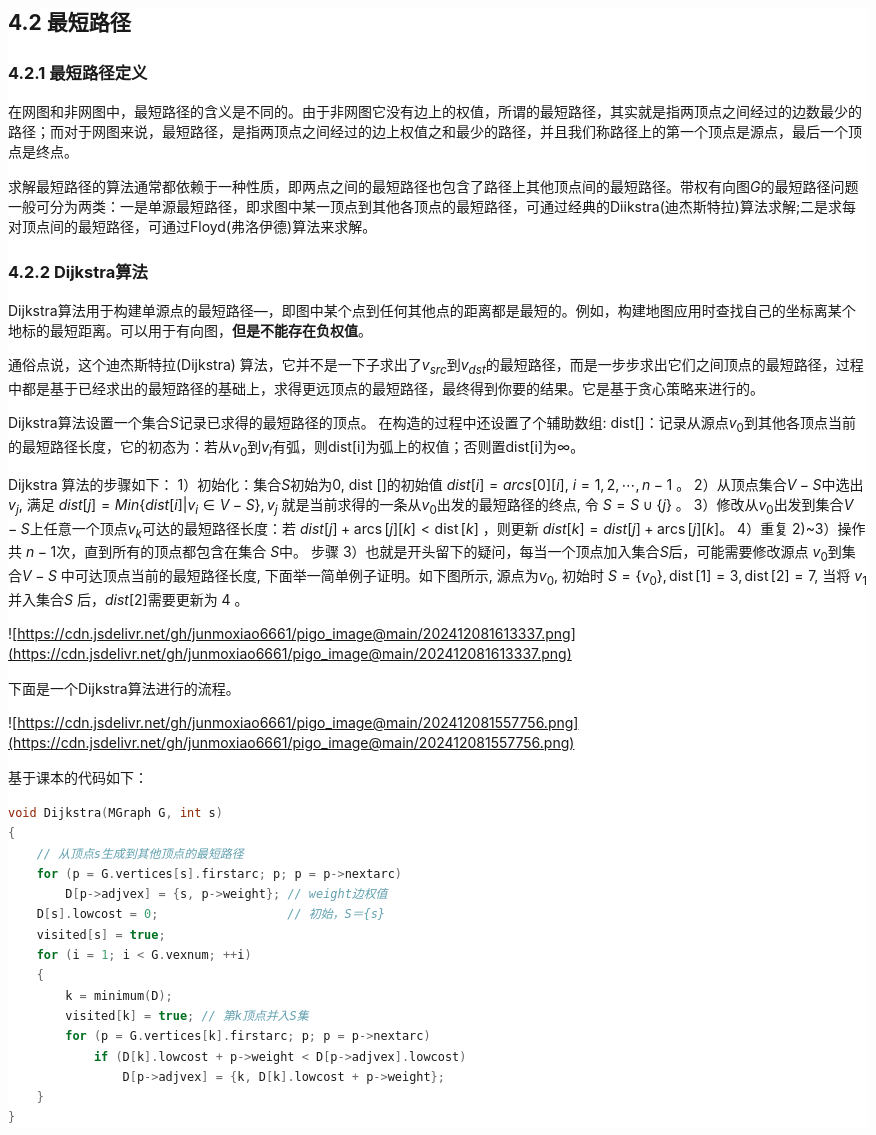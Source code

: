 ## 4.2 最短路径

### 4.2.1 最短路径定义

在网图和非网图中，最短路径的含义是不同的。由于非网图它没有边上的权值，所谓的最短路径，其实就是指两顶点之间经过的边数最少的路径；而对于网图来说，最短路径，是指两顶点之间经过的边上权值之和最少的路径，并且我们称路径上的第一个顶点是源点，最后一个顶点是终点。

求解最短路径的算法通常都依赖于一种性质，即两点之间的最短路径也包含了路径上其他顶点间的最短路径。带权有向图$G$的最短路径问题一般可分为两类：一是单源最短路径，即求图中某一顶点到其他各顶点的最短路径，可通过经典的Diikstra(迪杰斯特拉)算法求解;二是求每对顶点间的最短路径，可通过Floyd(弗洛伊德)算法来求解。

### 4.2.2 Dijkstra算法

Dijkstra算法用于构建单源点的最短路径—，即图中某个点到任何其他点的距离都是最短的。例如，构建地图应用时查找自己的坐标离某个地标的最短距离。可以用于有向图，**但是不能存在负权值**。

通俗点说，这个迪杰斯特拉(Dijkstra) 算法，它并不是一下子求出了$v_{src}$到$v_{dst}$的最短路径，而是一步步求出它们之间顶点的最短路径，过程中都是基于已经求出的最短路径的基础上，求得更远顶点的最短路径，最终得到你要的结果。它是基于贪心策略来进行的。

Dijkstra算法设置一个集合$S$记录已求得的最短路径的顶点。
在构造的过程中还设置了个辅助数组:
dist[]：记录从源点$v_0$到其他各顶点当前的最短路径长度，它的初态为：若从$v_0$到$v_i$有弧，则dist[i]为弧上的权值；否则置dist[i]为$\infty$。

Dijkstra 算法的步骤如下：
1）初始化：集合$S$初始为${0}$, dist []的初始值 $dist [i]=arcs [0] [i]$, $i=1,2, \cdots, n-1$ 。
2）从顶点集合$V-S$中选出$v_j$, 满足 $dist [j]=Min\{dist [i]| \left.v_i \in V-S\right\}, v_j$ 就是当前求得的一条从$v_0$出发的最短路径的终点, 令 $S=S \cup\{j\}$ 。
3）修改从$v_0$出发到集合$V-S$上任意一个顶点$v_k$可达的最短路径长度：若 $dist[j]+ \operatorname{arcs}[j][k]<\operatorname{dist}[k]$ ，则更新 $dist[k]=dist[j]+\operatorname{arcs}[j][k]$。
4）重复 2)~3）操作共 $n-1$次，直到所有的顶点都包含在集合 $S$中。
步骤 3）也就是开头留下的疑问，每当一个顶点加入集合$S$后，可能需要修改源点 $v_0$到集合$V-S$ 中可达顶点当前的最短路径长度, 下面举一简单例子证明。如下图所示, 源点为$v_0$, 初始时 $S=\left\{v_0\right\}, \operatorname{dist}[1]=3, \operatorname{dist}[2]=7$, 当将 $v_1$并入集合$S$ 后，$dist [2]$需要更新为 4 。

![https://cdn.jsdelivr.net/gh/junmoxiao6661/pigo_image@main/202412081613337.png](https://cdn.jsdelivr.net/gh/junmoxiao6661/pigo_image@main/202412081613337.png)

下面是一个Dijkstra算法进行的流程。

![https://cdn.jsdelivr.net/gh/junmoxiao6661/pigo_image@main/202412081557756.png](https://cdn.jsdelivr.net/gh/junmoxiao6661/pigo_image@main/202412081557756.png)

基于课本的代码如下：

```c
void Dijkstra(MGraph G, int s)
{
    // 从顶点s生成到其他顶点的最短路径
    for (p = G.vertices[s].firstarc; p; p = p->nextarc)
        D[p->adjvex] = {s, p->weight}; // weight边权值
    D[s].lowcost = 0;                  // 初始，S＝{s}
    visited[s] = true;
    for (i = 1; i < G.vexnum; ++i)
    {
        k = minimum(D);
        visited[k] = true; // 第k顶点并入S集
        for (p = G.vertices[k].firstarc; p; p = p->nextarc)
            if (D[k].lowcost + p->weight < D[p->adjvex].lowcost)
                D[p->adjvex] = {k, D[k].lowcost + p->weight};
    }
}
```
